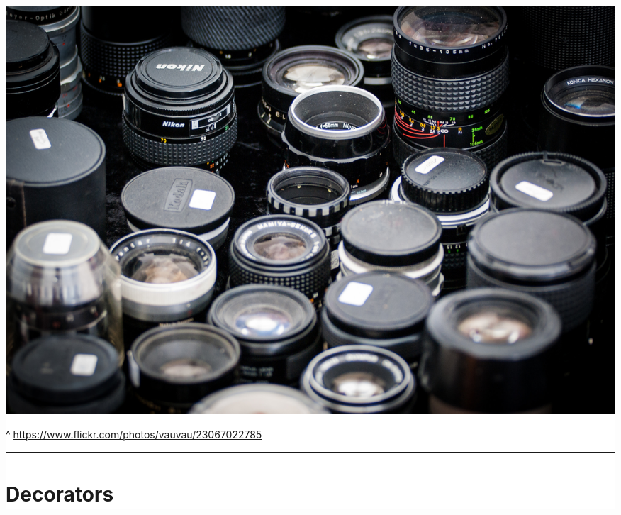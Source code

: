 ![original](images/lenses.jpg)

^ https://www.flickr.com/photos/vauvau/23067022785

---

# Decorators
